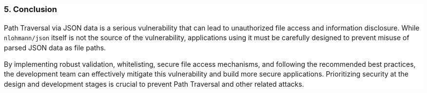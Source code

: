 ### 5. Conclusion

Path Traversal via JSON data is a serious vulnerability that can lead to unauthorized file access and information disclosure.  While `nlohmann/json` itself is not the source of the vulnerability, applications using it must be carefully designed to prevent misuse of parsed JSON data as file paths.

By implementing robust validation, whitelisting, secure file access mechanisms, and following the recommended best practices, the development team can effectively mitigate this vulnerability and build more secure applications.  Prioritizing security at the design and development stages is crucial to prevent Path Traversal and other related attacks.